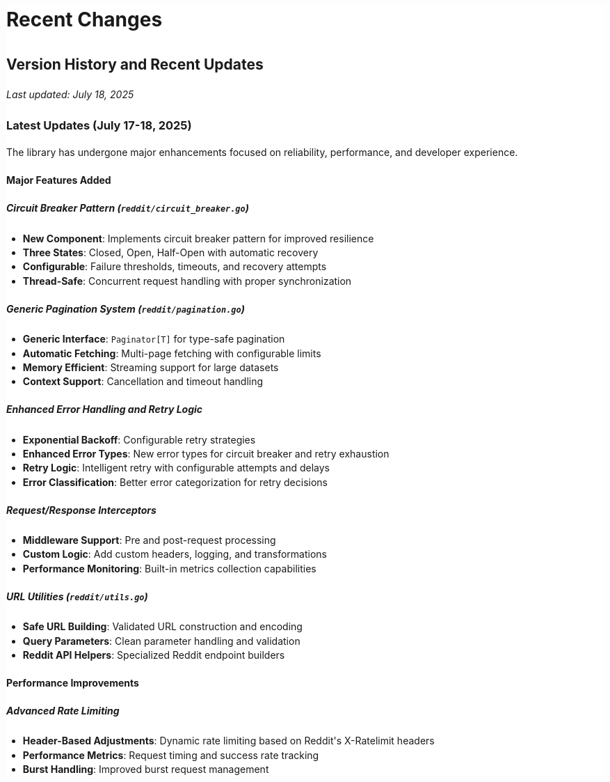 # Recent Changes

## Version History and Recent Updates

*Last updated: July 18, 2025*

### Latest Updates (July 17-18, 2025)

The library has undergone major enhancements focused on reliability, performance, and developer experience.

#### Major Features Added

##### Circuit Breaker Pattern (`reddit/circuit_breaker.go`)

- **New Component**: Implements circuit breaker pattern for improved resilience
- **Three States**: Closed, Open, Half-Open with automatic recovery
- **Configurable**: Failure thresholds, timeouts, and recovery attempts
- **Thread-Safe**: Concurrent request handling with proper synchronization

##### Generic Pagination System (`reddit/pagination.go`)

- **Generic Interface**: `Paginator[T]` for type-safe pagination
- **Automatic Fetching**: Multi-page fetching with configurable limits
- **Memory Efficient**: Streaming support for large datasets
- **Context Support**: Cancellation and timeout handling

##### Enhanced Error Handling and Retry Logic

- **Exponential Backoff**: Configurable retry strategies
- **Enhanced Error Types**: New error types for circuit breaker and retry exhaustion
- **Retry Logic**: Intelligent retry with configurable attempts and delays
- **Error Classification**: Better error categorization for retry decisions

##### Request/Response Interceptors

- **Middleware Support**: Pre and post-request processing
- **Custom Logic**: Add custom headers, logging, and transformations
- **Performance Monitoring**: Built-in metrics collection capabilities

##### URL Utilities (`reddit/utils.go`)

- **Safe URL Building**: Validated URL construction and encoding
- **Query Parameters**: Clean parameter handling and validation
- **Reddit API Helpers**: Specialized Reddit endpoint builders

#### Performance Improvements

##### Advanced Rate Limiting

- **Header-Based Adjustments**: Dynamic rate limiting based on Reddit's X-Ratelimit headers
- **Performance Metrics**: Request timing and success rate tracking
- **Burst Handling**: Improved burst request management
